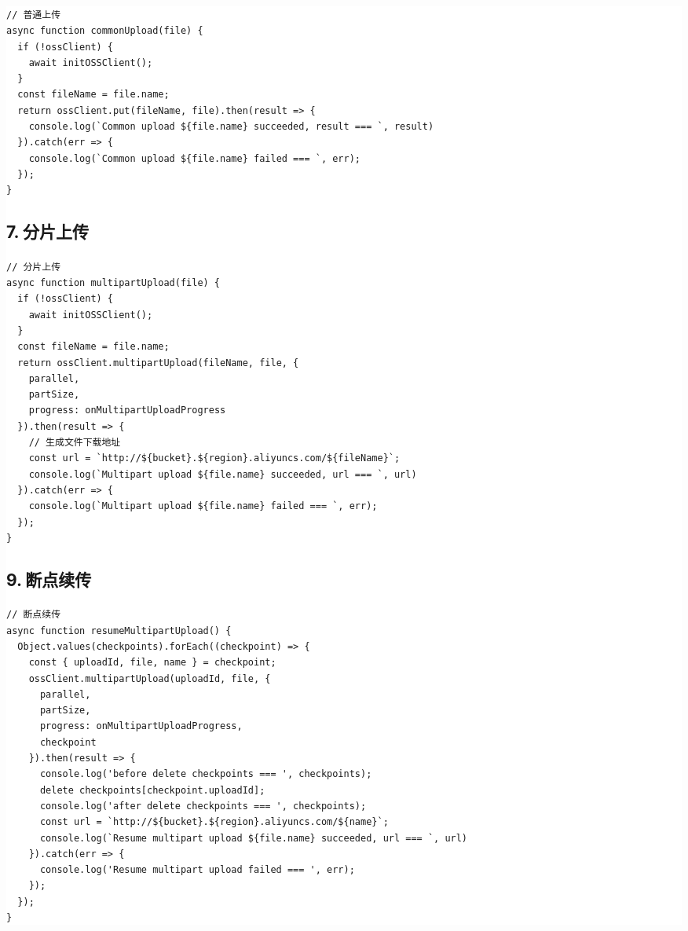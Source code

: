 ```
// 普通上传
async function commonUpload(file) {
  if (!ossClient) {
    await initOSSClient();
  }
  const fileName = file.name;
  return ossClient.put(fileName, file).then(result => {
    console.log(`Common upload ${file.name} succeeded, result === `, result)
  }).catch(err => {
    console.log(`Common upload ${file.name} failed === `, err);
  });
}
```

## 7. 分片上传

```
// 分片上传
async function multipartUpload(file) {
  if (!ossClient) {
    await initOSSClient();
  }
  const fileName = file.name;
  return ossClient.multipartUpload(fileName, file, {
    parallel,
    partSize,
    progress: onMultipartUploadProgress
  }).then(result => {
    // 生成文件下载地址
    const url = `http://${bucket}.${region}.aliyuncs.com/${fileName}`;
    console.log(`Multipart upload ${file.name} succeeded, url === `, url)
  }).catch(err => {
    console.log(`Multipart upload ${file.name} failed === `, err);
  });
}
```

## 9. 断点续传

```
// 断点续传
async function resumeMultipartUpload() {
  Object.values(checkpoints).forEach((checkpoint) => {
    const { uploadId, file, name } = checkpoint;
    ossClient.multipartUpload(uploadId, file, {
      parallel,
      partSize,
      progress: onMultipartUploadProgress,
      checkpoint
    }).then(result => {
      console.log('before delete checkpoints === ', checkpoints);
      delete checkpoints[checkpoint.uploadId];
      console.log('after delete checkpoints === ', checkpoints);
      const url = `http://${bucket}.${region}.aliyuncs.com/${name}`;
      console.log(`Resume multipart upload ${file.name} succeeded, url === `, url)
    }).catch(err => {
      console.log('Resume multipart upload failed === ', err);
    });
  });
}
```
